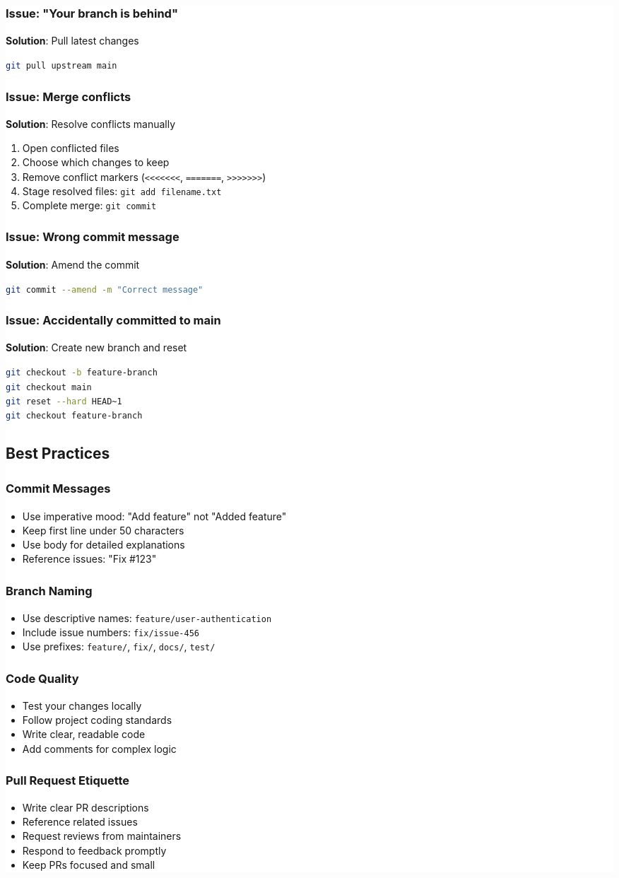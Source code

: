 ### Issue: "Your branch is behind"
**Solution**: Pull latest changes
```bash
git pull upstream main
```

### Issue: Merge conflicts
**Solution**: Resolve conflicts manually
1. Open conflicted files
2. Choose which changes to keep
3. Remove conflict markers (`<<<<<<<`, `=======`, `>>>>>>>`)
4. Stage resolved files: `git add filename.txt`
5. Complete merge: `git commit`

### Issue: Wrong commit message
**Solution**: Amend the commit
```bash
git commit --amend -m "Correct message"
```

### Issue: Accidentally committed to main
**Solution**: Create new branch and reset
```bash
git checkout -b feature-branch
git checkout main
git reset --hard HEAD~1
git checkout feature-branch
```

## Best Practices

### Commit Messages
- Use imperative mood: "Add feature" not "Added feature"
- Keep first line under 50 characters
- Use body for detailed explanations
- Reference issues: "Fix #123"

### Branch Naming
- Use descriptive names: `feature/user-authentication`
- Include issue numbers: `fix/issue-456`
- Use prefixes: `feature/`, `fix/`, `docs/`, `test/`

### Code Quality
- Test your changes locally
- Follow project coding standards
- Write clear, readable code
- Add comments for complex logic

### Pull Request Etiquette
- Write clear PR descriptions
- Reference related issues
- Request reviews from maintainers
- Respond to feedback promptly
- Keep PRs focused and small
